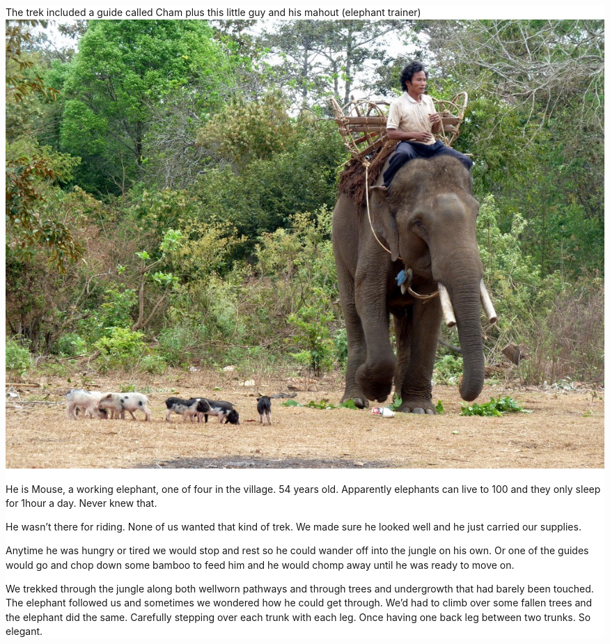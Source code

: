 The trek included a guide called Cham plus this little guy and his mahout (elephant trainer)![](/travels-wp-content/uploads/2011/04/P1050480.jpg)

He is Mouse, a working elephant, one of four in the village. 54 years old. Apparently elephants can live to 100 and they only sleep for 1hour a day. Never knew that.

He wasn’t there for riding. None of us wanted that kind of trek. We made sure he looked well and he just carried our supplies.

Anytime he was hungry or tired we would stop and rest so he could wander off into the jungle on his own. Or one of the guides would go and chop down some bamboo to feed him and he would chomp away until he was ready to move on.

We trekked through the jungle along both wellworn pathways and through trees and undergrowth that had barely been touched. The elephant followed us and sometimes we wondered how he could get through. We’d had to climb over some fallen trees and the elephant did the same. Carefully stepping over each trunk with each leg. Once having one back leg between two trunks. So elegant.
